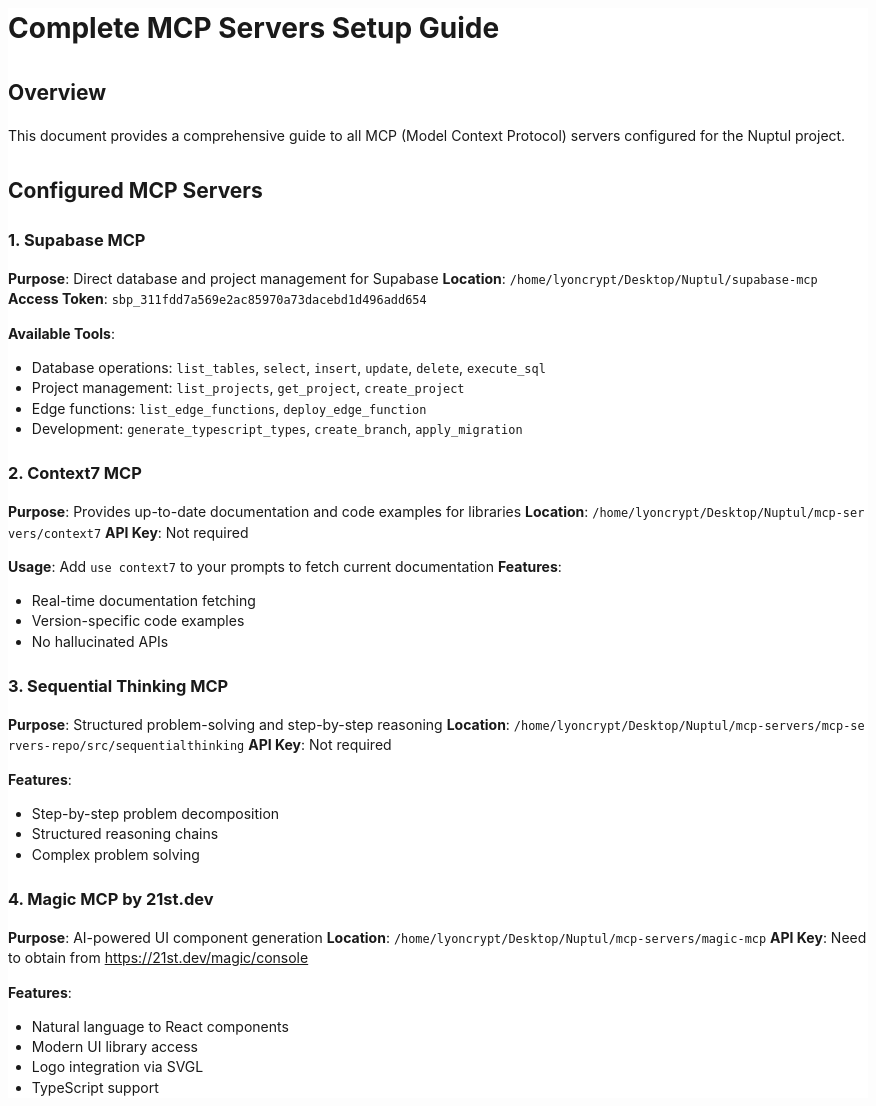 # Complete MCP Servers Setup Guide

## Overview
This document provides a comprehensive guide to all MCP (Model Context Protocol) servers configured for the Nuptul project.

## Configured MCP Servers

### 1. Supabase MCP
**Purpose**: Direct database and project management for Supabase
**Location**: `/home/lyoncrypt/Desktop/Nuptul/supabase-mcp`
**Access Token**: `sbp_311fdd7a569e2ac85970a73dacebd1d496add654`

**Available Tools**:
- Database operations: `list_tables`, `select`, `insert`, `update`, `delete`, `execute_sql`
- Project management: `list_projects`, `get_project`, `create_project`
- Edge functions: `list_edge_functions`, `deploy_edge_function`
- Development: `generate_typescript_types`, `create_branch`, `apply_migration`

### 2. Context7 MCP
**Purpose**: Provides up-to-date documentation and code examples for libraries
**Location**: `/home/lyoncrypt/Desktop/Nuptul/mcp-servers/context7`
**API Key**: Not required

**Usage**: Add `use context7` to your prompts to fetch current documentation
**Features**: 
- Real-time documentation fetching
- Version-specific code examples
- No hallucinated APIs

### 3. Sequential Thinking MCP
**Purpose**: Structured problem-solving and step-by-step reasoning
**Location**: `/home/lyoncrypt/Desktop/Nuptul/mcp-servers/mcp-servers-repo/src/sequentialthinking`
**API Key**: Not required

**Features**:
- Step-by-step problem decomposition
- Structured reasoning chains
- Complex problem solving

### 4. Magic MCP by 21st.dev
**Purpose**: AI-powered UI component generation
**Location**: `/home/lyoncrypt/Desktop/Nuptul/mcp-servers/magic-mcp`
**API Key**: Need to obtain from https://21st.dev/magic/console

**Features**:
- Natural language to React components
- Modern UI library access
- Logo integration via SVGL
- TypeScript support
